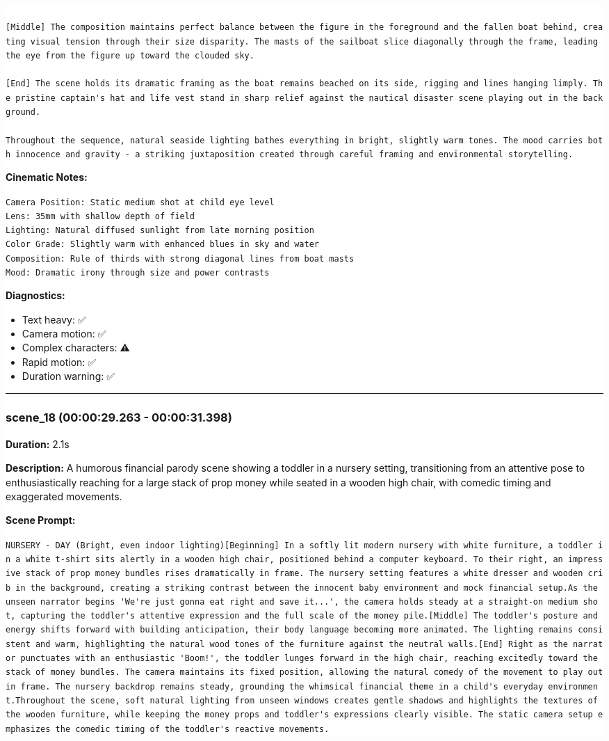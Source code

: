 ```

[Middle] The composition maintains perfect balance between the figure in the foreground and the fallen boat behind, creating visual tension through their size disparity. The masts of the sailboat slice diagonally through the frame, leading the eye from the figure up toward the clouded sky.

[End] The scene holds its dramatic framing as the boat remains beached on its side, rigging and lines hanging limply. The pristine captain's hat and life vest stand in sharp relief against the nautical disaster scene playing out in the background.

Throughout the sequence, natural seaside lighting bathes everything in bright, slightly warm tones. The mood carries both innocence and gravity - a striking juxtaposition created through careful framing and environmental storytelling.
```

**Cinematic Notes:**
```
Camera Position: Static medium shot at child eye level
Lens: 35mm with shallow depth of field
Lighting: Natural diffused sunlight from late morning position
Color Grade: Slightly warm with enhanced blues in sky and water
Composition: Rule of thirds with strong diagonal lines from boat masts
Mood: Dramatic irony through size and power contrasts
```

**Diagnostics:**
- Text heavy: ✅
- Camera motion: ✅
- Complex characters: ⚠️
- Rapid motion: ✅
- Duration warning: ✅

---

### scene_18 (00:00:29.263 - 00:00:31.398)

**Duration:** 2.1s

**Description:** A humorous financial parody scene showing a toddler in a nursery setting, transitioning from an attentive pose to enthusiastically reaching for a large stack of prop money while seated in a wooden high chair, with comedic timing and exaggerated movements.

**Scene Prompt:**
```
NURSERY - DAY (Bright, even indoor lighting)[Beginning] In a softly lit modern nursery with white furniture, a toddler in a white t-shirt sits alertly in a wooden high chair, positioned behind a computer keyboard. To their right, an impressive stack of prop money bundles rises dramatically in frame. The nursery setting features a white dresser and wooden crib in the background, creating a striking contrast between the innocent baby environment and mock financial setup.As the unseen narrator begins 'We're just gonna eat right and save it...', the camera holds steady at a straight-on medium shot, capturing the toddler's attentive expression and the full scale of the money pile.[Middle] The toddler's posture and energy shifts forward with building anticipation, their body language becoming more animated. The lighting remains consistent and warm, highlighting the natural wood tones of the furniture against the neutral walls.[End] Right as the narrator punctuates with an enthusiastic 'Boom!', the toddler lunges forward in the high chair, reaching excitedly toward the stack of money bundles. The camera maintains its fixed position, allowing the natural comedy of the movement to play out in frame. The nursery backdrop remains steady, grounding the whimsical financial theme in a child's everyday environment.Throughout the scene, soft natural lighting from unseen windows creates gentle shadows and highlights the textures of the wooden furniture, while keeping the money props and toddler's expressions clearly visible. The static camera setup emphasizes the comedic timing of the toddler's reactive movements.
```
